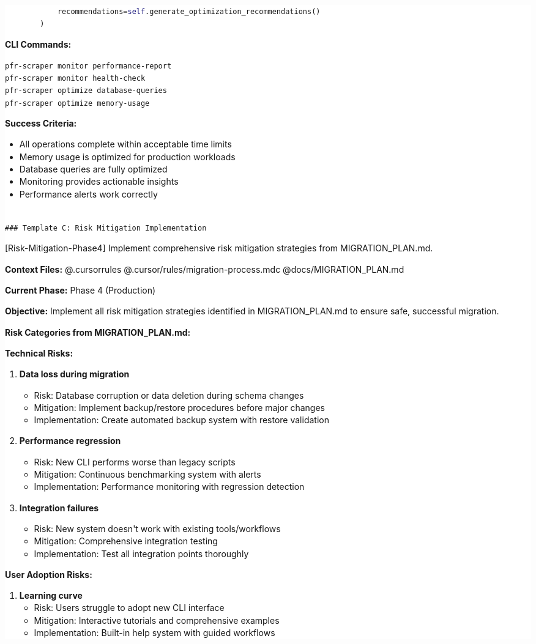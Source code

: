 ```python
            recommendations=self.generate_optimization_recommendations()
        )
```

**CLI Commands:**
```bash
pfr-scraper monitor performance-report
pfr-scraper monitor health-check
pfr-scraper optimize database-queries
pfr-scraper optimize memory-usage
```

**Success Criteria:**
- All operations complete within acceptable time limits
- Memory usage is optimized for production workloads
- Database queries are fully optimized
- Monitoring provides actionable insights
- Performance alerts work correctly
```

### Template C: Risk Mitigation Implementation
```
[Risk-Mitigation-Phase4] Implement comprehensive risk mitigation strategies from MIGRATION_PLAN.md.

**Context Files:**
@.cursorrules
@.cursor/rules/migration-process.mdc
@docs/MIGRATION_PLAN.md

**Current Phase:** Phase 4 (Production)

**Objective:**
Implement all risk mitigation strategies identified in MIGRATION_PLAN.md to ensure safe, successful migration.

**Risk Categories from MIGRATION_PLAN.md:**

**Technical Risks:**
1. **Data loss during migration** 
   - Risk: Database corruption or data deletion during schema changes
   - Mitigation: Implement backup/restore procedures before major changes
   - Implementation: Create automated backup system with restore validation

2. **Performance regression**
   - Risk: New CLI performs worse than legacy scripts
   - Mitigation: Continuous benchmarking system with alerts
   - Implementation: Performance monitoring with regression detection

3. **Integration failures**
   - Risk: New system doesn't work with existing tools/workflows
   - Mitigation: Comprehensive integration testing
   - Implementation: Test all integration points thoroughly

**User Adoption Risks:**
1. **Learning curve**
   - Risk: Users struggle to adopt new CLI interface
   - Mitigation: Interactive tutorials and comprehensive examples
   - Implementation: Built-in help system with guided workflows
